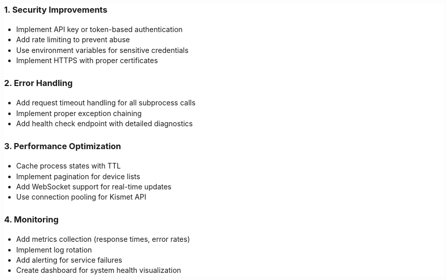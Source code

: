 ### 1. Security Improvements
- Implement API key or token-based authentication
- Add rate limiting to prevent abuse
- Use environment variables for sensitive credentials
- Implement HTTPS with proper certificates

### 2. Error Handling
- Add request timeout handling for all subprocess calls
- Implement proper exception chaining
- Add health check endpoint with detailed diagnostics

### 3. Performance Optimization
- Cache process states with TTL
- Implement pagination for device lists
- Add WebSocket support for real-time updates
- Use connection pooling for Kismet API

### 4. Monitoring
- Add metrics collection (response times, error rates)
- Implement log rotation
- Add alerting for service failures
- Create dashboard for system health visualization
